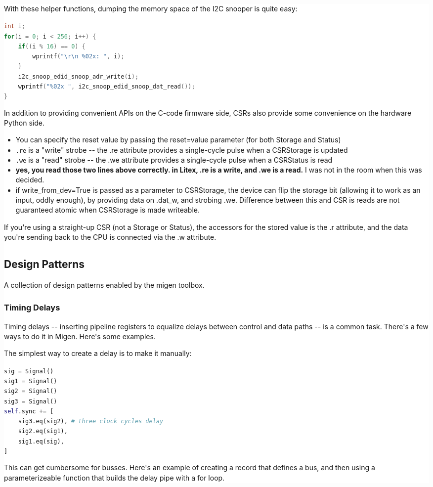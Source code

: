 With these helper functions, dumping the memory space of the I2C snooper is quite easy:

```c
int i;
for(i = 0; i < 256; i++) {
    if((i % 16) == 0) {
        wprintf("\r\n %02x: ", i);
    }
    i2c_snoop_edid_snoop_adr_write(i);
    wprintf("%02x ", i2c_snoop_edid_snoop_dat_read());
}
```

In addition to providing convenient APIs on the C-code firmware side, CSRs also provide some convenience on the hardware Python side.

- You can specify the reset value by passing the reset=value parameter (for both Storage and Status)
- `.re` is a "write" strobe -- the .re attribute provides a single-cycle pulse when a CSRStorage is updated
- `.we` is a "read" strobe -- the .we attribute provides a single-cycle pulse when a CSRStatus is read
- **yes, you read those two lines above correctly. in Litex, .re is a write, and .we is a read.** I was not in the room when this was decided.
- if write_from_dev=True is passed as a parameter to CSRStorage, the device can flip the storage bit (allowing it to work as an input, oddly enough), by providing data on .dat_w, and strobing .we. Difference between this and CSR is reads are not guaranteed atomic when CSRStorage is made writeable.

If you're using a straight-up CSR (not a Storage or Status), the accessors for the stored value is the .r attribute, and the data you're sending back to the CPU is connected via the .w attribute.

## Design Patterns

A collection of design patterns enabled by the migen toolbox.

### Timing Delays

Timing delays -- inserting pipeline registers to equalize delays between control and data paths -- is a common task. There's a few ways to do it in Migen. Here's some examples.

The simplest way to create a delay is to make it manually:

```python
sig = Signal()
sig1 = Signal()
sig2 = Signal()
sig3 = Signal()
self.sync += [
    sig3.eq(sig2), # three clock cycles delay
    sig2.eq(sig1),
    sig1.eq(sig),
]
```

This can get cumbersome for busses. Here's an example of creating a record that defines a bus, and then using a parameterizeable function that builds the delay pipe with a for loop.
